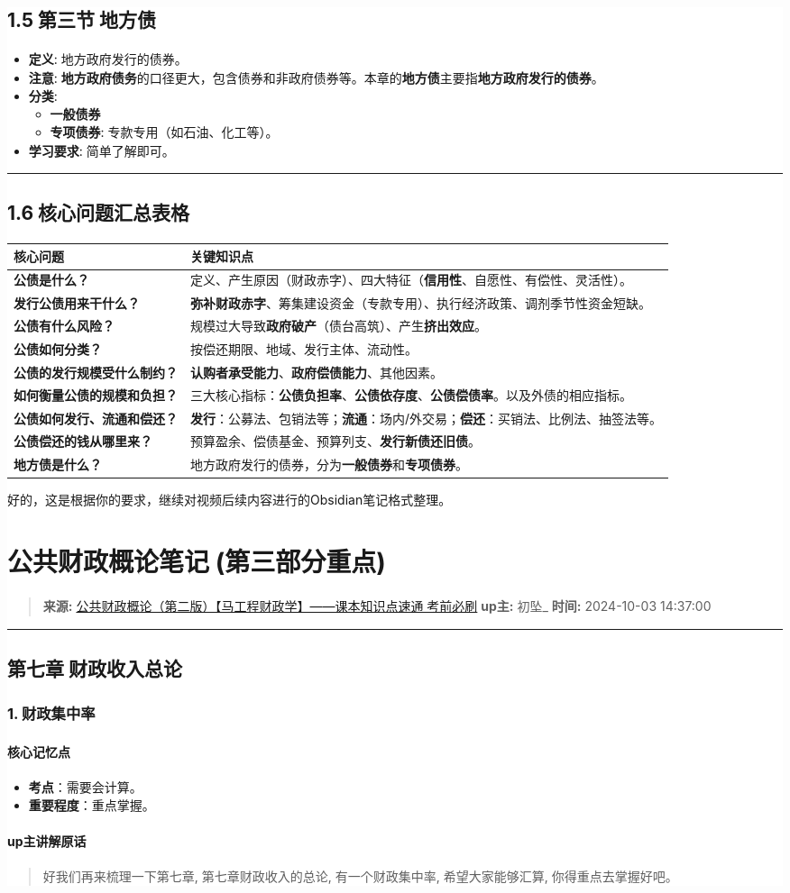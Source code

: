 
## 1.5 第三节 地方债
- **定义**: 地方政府发行的债券。
- **注意**: **地方政府债务**的口径更大，包含债券和非政府债券等。本章的**地方债**主要指**地方政府发行的债券**。
- **分类**:
	- **一般债券**
	- **专项债券**: 专款专用（如石油、化工等）。
- **学习要求**: 简单了解即可。

---

## 1.6 核心问题汇总表格

| 核心问题              | 关键知识点                                              |
| :---------------- | :------------------------------------------------- |
| **公债是什么？**        | 定义、产生原因（财政赤字）、四大特征（**信用性**、自愿性、有偿性、灵活性）。           |
| **发行公债用来干什么？**    | **弥补财政赤字**、筹集建设资金（专款专用）、执行经济政策、调剂季节性资金短缺。          |
| **公债有什么风险？**      | 规模过大导致**政府破产**（债台高筑）、产生**挤出效应**。                   |
| **公债如何分类？**       | 按偿还期限、地域、发行主体、流动性。                                 |
| **公债的发行规模受什么制约？** | **认购者承受能力**、**政府偿债能力**、其他因素。                       |
| **如何衡量公债的规模和负担？** | 三大核心指标：**公债负担率**、**公债依存度**、**公债偿债率**。以及外债的相应指标。    |
| **公债如何发行、流通和偿还？** | **发行**：公募法、包销法等；**流通**：场内/外交易；**偿还**：买销法、比例法、抽签法等。 |
| **公债偿还的钱从哪里来？**   | 预算盈余、偿债基金、预算列支、**发行新债还旧债**。                        |
| **地方债是什么？**       | 地方政府发行的债券，分为**一般债券**和**专项债券**。                     |


好的，这是根据你的要求，继续对视频后续内容进行的Obsidian笔记格式整理。

# 公共财政概论笔记 (第三部分重点)

> **来源:** [公共财政概论（第二版）【马工程财政学】——课本知识点速通 考前必刷](https://www.bilibili.com/video/BV1DrxSeEEfY/)
> **up主:** 初坠_
> **时间:** 2024-10-03 14:37:00

---

## 第七章 财政收入总论

### 1. 财政集中率
#### 核心记忆点
- **考点**：需要会计算。
- **重要程度**：重点掌握。

#### up主讲解原话
> 好我们再来梳理一下第七章, 第七章财政收入的总论, 有一个财政集中率, 希望大家能够汇算, 你得重点去掌握好吧。
